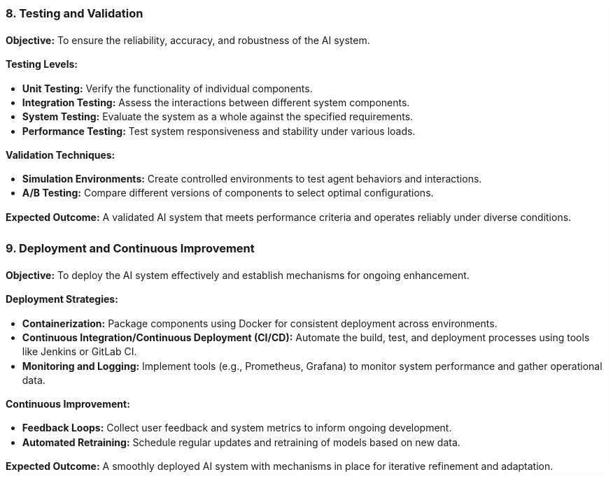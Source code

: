 ### 8. Testing and Validation

**Objective:** To ensure the reliability, accuracy, and robustness of the AI system.

**Testing Levels:**

- **Unit Testing:** Verify the functionality of individual components.
- **Integration Testing:** Assess the interactions between different system components.
- **System Testing:** Evaluate the system as a whole against the specified requirements.
- **Performance Testing:** Test system responsiveness and stability under various loads.

**Validation Techniques:**

- **Simulation Environments:** Create controlled environments to test agent behaviors and interactions.
- **A/B Testing:** Compare different versions of components to select optimal configurations.

**Expected Outcome:** A validated AI system that meets performance criteria and operates reliably under diverse conditions.

### 9. Deployment and Continuous Improvement

**Objective:** To deploy the AI system effectively and establish mechanisms for ongoing enhancement.

**Deployment Strategies:**

- **Containerization:** Package components using Docker for consistent deployment across environments.
- **Continuous Integration/Continuous Deployment (CI/CD):** Automate the build, test, and deployment processes using tools like Jenkins or GitLab CI.
- **Monitoring and Logging:** Implement tools (e.g., Prometheus, Grafana) to monitor system performance and gather operational data.

**Continuous Improvement:**

- **Feedback Loops:** Collect user feedback and system metrics to inform ongoing development.
- **Automated Retraining:** Schedule regular updates and retraining of models based on new data.

**Expected Outcome:** A smoothly deployed AI system with mechanisms in place for iterative refinement and adaptation.
